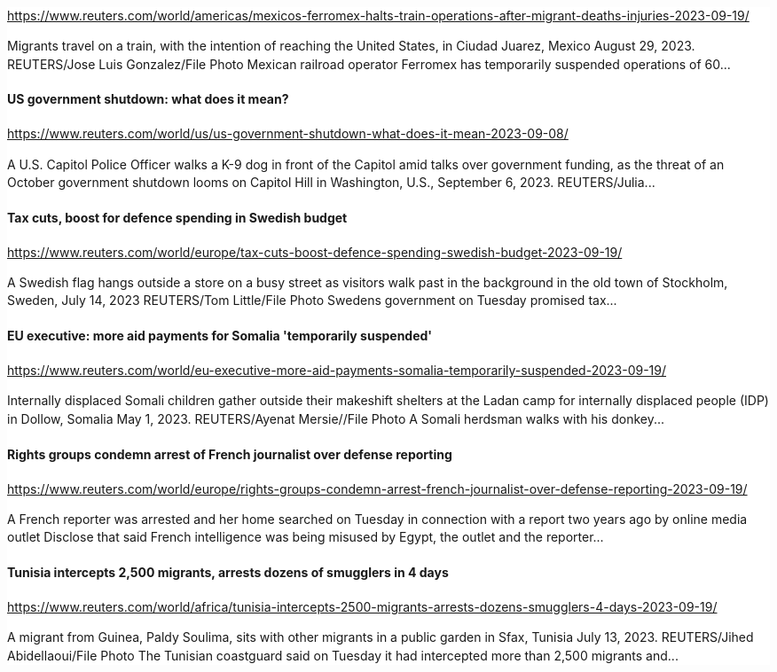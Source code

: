 https://www.reuters.com/world/americas/mexicos-ferromex-halts-train-operations-after-migrant-deaths-injuries-2023-09-19/

Migrants travel on a train, with the intention of reaching the United
States, in Ciudad Juarez, Mexico August 29, 2023. REUTERS/Jose Luis
Gonzalez/File Photo Mexican railroad operator Ferromex has temporarily
suspended operations of 60\...

#### US government shutdown: what does it mean?

https://www.reuters.com/world/us/us-government-shutdown-what-does-it-mean-2023-09-08/

A U.S. Capitol Police Officer walks a K-9 dog in front of the Capitol
amid talks over government funding, as the threat of an October
government shutdown looms on Capitol Hill in Washington, U.S., September
6, 2023. REUTERS/Julia\...

#### Tax cuts, boost for defence spending in Swedish budget

https://www.reuters.com/world/europe/tax-cuts-boost-defence-spending-swedish-budget-2023-09-19/

A Swedish flag hangs outside a store on a busy street as visitors walk
past in the background in the old town of Stockholm, Sweden, July 14,
2023 REUTERS/Tom Little/File Photo Swedens government on Tuesday
promised tax\...

#### EU executive: more aid payments for Somalia 'temporarily suspended'

https://www.reuters.com/world/eu-executive-more-aid-payments-somalia-temporarily-suspended-2023-09-19/

Internally displaced Somali children gather outside their makeshift
shelters at the Ladan camp for internally displaced people (IDP) in
Dollow, Somalia May 1, 2023. REUTERS/Ayenat Mersie//File Photo A Somali
herdsman walks with his donkey\...

#### Rights groups condemn arrest of French journalist over defense reporting

https://www.reuters.com/world/europe/rights-groups-condemn-arrest-french-journalist-over-defense-reporting-2023-09-19/

A French reporter was arrested and her home searched on Tuesday in
connection with a report two years ago by online media outlet Disclose
that said French intelligence was being misused by Egypt, the outlet and
the reporter\...

#### Tunisia intercepts 2,500 migrants, arrests dozens of smugglers in 4 days

https://www.reuters.com/world/africa/tunisia-intercepts-2500-migrants-arrests-dozens-smugglers-4-days-2023-09-19/

A migrant from Guinea, Paldy Soulima, sits with other migrants in a
public garden in Sfax, Tunisia July 13, 2023. REUTERS/Jihed
Abidellaoui/File Photo The Tunisian coastguard said on Tuesday it had
intercepted more than 2,500 migrants and\...
